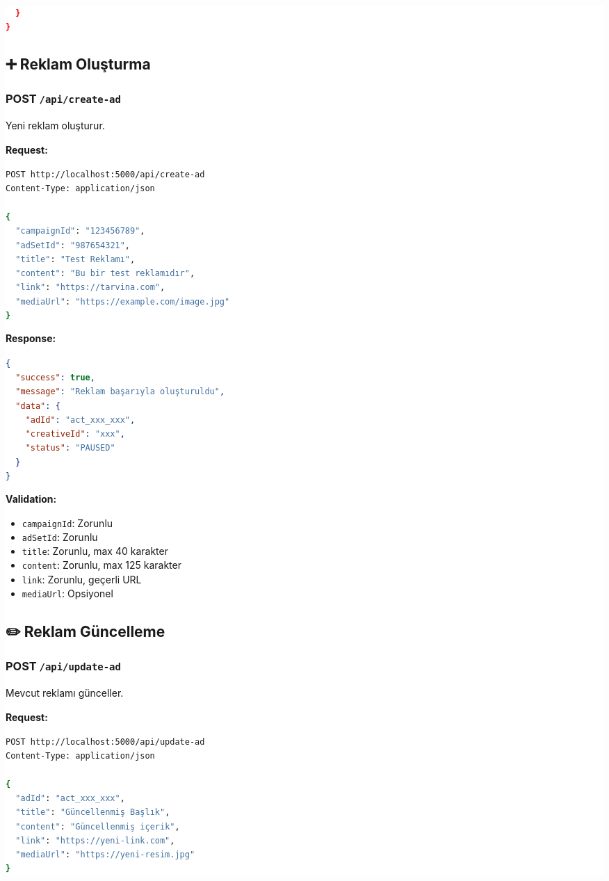 ```json
  }
}
```

## ➕ Reklam Oluşturma

### POST `/api/create-ad`
Yeni reklam oluşturur.

**Request:**
```bash
POST http://localhost:5000/api/create-ad
Content-Type: application/json

{
  "campaignId": "123456789",
  "adSetId": "987654321",
  "title": "Test Reklamı",
  "content": "Bu bir test reklamıdır",
  "link": "https://tarvina.com",
  "mediaUrl": "https://example.com/image.jpg"
}
```

**Response:**
```json
{
  "success": true,
  "message": "Reklam başarıyla oluşturuldu",
  "data": {
    "adId": "act_xxx_xxx",
    "creativeId": "xxx",
    "status": "PAUSED"
  }
}
```

**Validation:**
- `campaignId`: Zorunlu
- `adSetId`: Zorunlu
- `title`: Zorunlu, max 40 karakter
- `content`: Zorunlu, max 125 karakter
- `link`: Zorunlu, geçerli URL
- `mediaUrl`: Opsiyonel

## ✏️ Reklam Güncelleme

### POST `/api/update-ad`
Mevcut reklamı günceller.

**Request:**
```bash
POST http://localhost:5000/api/update-ad
Content-Type: application/json

{
  "adId": "act_xxx_xxx",
  "title": "Güncellenmiş Başlık",
  "content": "Güncellenmiş içerik",
  "link": "https://yeni-link.com",
  "mediaUrl": "https://yeni-resim.jpg"
}
```
